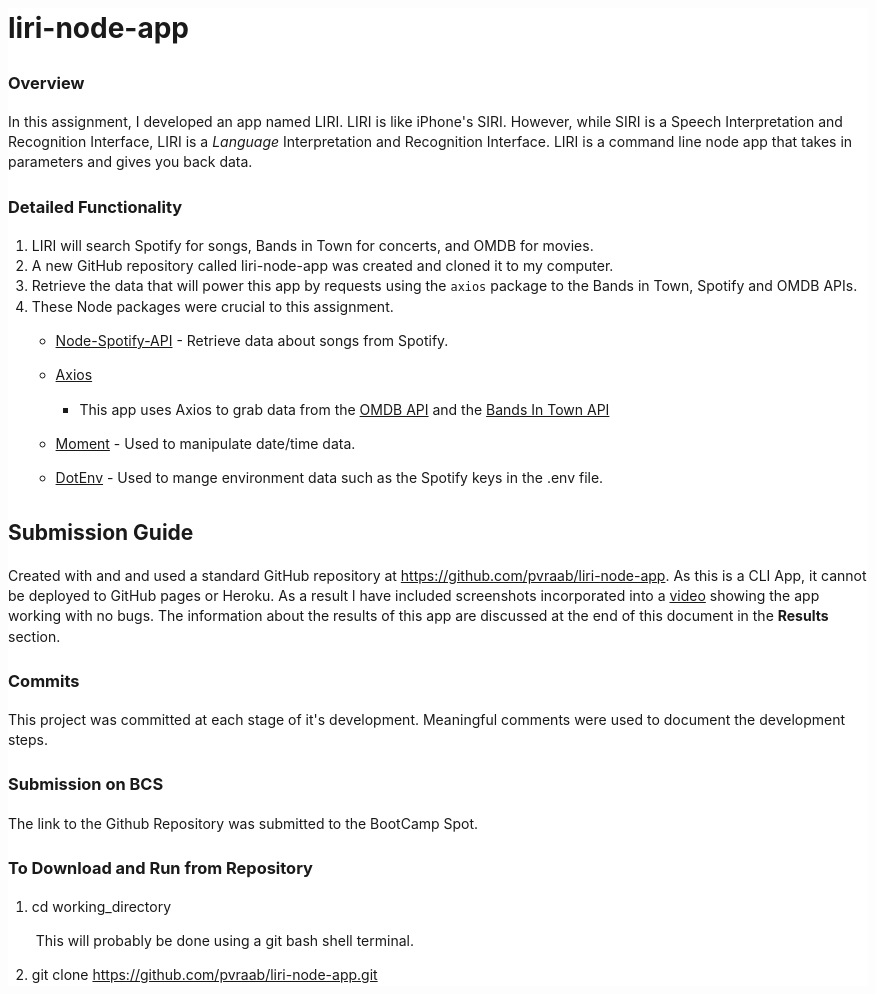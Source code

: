 # liri-node-app

### Overview

In this assignment, I developed an app named LIRI. LIRI is like iPhone's SIRI. However, while SIRI is a Speech Interpretation and Recognition Interface, LIRI is a _Language_ Interpretation and Recognition Interface. LIRI is a command line node app that takes in parameters and gives you back data.

### Detailed Functionality

1. LIRI will search Spotify for songs, Bands in Town for concerts, and OMDB for movies.
2. A new GitHub repository called liri-node-app was created and cloned it to my computer.
3. Retrieve the data that will power this app by requests using the `axios` package to the Bands in Town, Spotify and OMDB APIs. 
4. These Node packages  were crucial to this  assignment.
   * [Node-Spotify-API](https://www.npmjs.com/package/node-spotify-api) - Retrieve data about songs from Spotify.

   * [Axios](https://www.npmjs.com/package/axios)

     * This app uses Axios to grab data from the [OMDB API](http://www.omdbapi.com) and the [Bands In Town API](http://www.artists.bandsintown.com/bandsintown-api)

   * [Moment](https://www.npmjs.com/package/moment) - Used to manipulate date/time data.

   * [DotEnv](https://www.npmjs.com/package/dotenv) - Used to mange environment data such as the Spotify keys in the .env file. 

## Submission Guide

Created with and and used a standard GitHub repository at https://github.com/pvraab/liri-node-app. As this is a CLI App, it cannot be deployed to GitHub pages or Heroku. As a result l have included screenshots incorporated into a [video](./LiriProject.mp4) showing the app working with no bugs. The information about the results of this app are discussed at the end of this document in the **Results** section.

### Commits

This project was committed at each stage of it's development. Meaningful comments were used to document the development steps.

### Submission on BCS

The link to the Github Repository was submitted to the BootCamp Spot.

### To Download and Run from Repository

1. cd working_directory

   ​	This will probably be done using a git bash shell terminal.

2. git clone https://github.com/pvraab/liri-node-app.git
